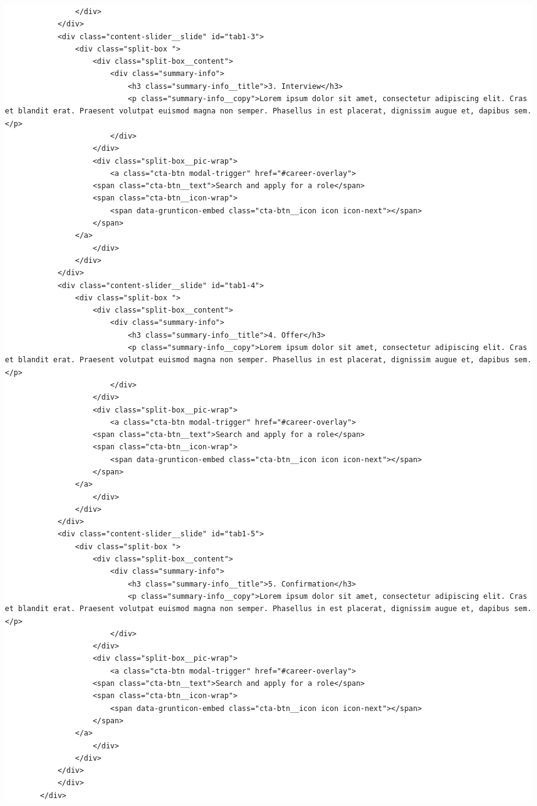                     </div>
                </div>
                <div class="content-slider__slide" id="tab1-3">
                    <div class="split-box ">
                        <div class="split-box__content">
                            <div class="summary-info">
                                <h3 class="summary-info__title">3. Interview</h3>
                                <p class="summary-info__copy">Lorem ipsum dolor sit amet, consectetur adipiscing elit. Cras et blandit erat. Praesent volutpat euismod magna non semper. Phasellus in est placerat, dignissim augue et, dapibus sem.</p>
                            </div>
                        </div>
                        <div class="split-box__pic-wrap">
                            <a class="cta-btn modal-trigger" href="#career-overlay">
                        <span class="cta-btn__text">Search and apply for a role</span>
                        <span class="cta-btn__icon-wrap">
                            <span data-grunticon-embed class="cta-btn__icon icon icon-next"></span>
                        </span>
                    </a>
                        </div>
                    </div>
                </div>
                <div class="content-slider__slide" id="tab1-4">
                    <div class="split-box ">
                        <div class="split-box__content">
                            <div class="summary-info">
                                <h3 class="summary-info__title">4. Offer</h3>
                                <p class="summary-info__copy">Lorem ipsum dolor sit amet, consectetur adipiscing elit. Cras et blandit erat. Praesent volutpat euismod magna non semper. Phasellus in est placerat, dignissim augue et, dapibus sem.</p>
                            </div>
                        </div>
                        <div class="split-box__pic-wrap">
                            <a class="cta-btn modal-trigger" href="#career-overlay">
                        <span class="cta-btn__text">Search and apply for a role</span>
                        <span class="cta-btn__icon-wrap">
                            <span data-grunticon-embed class="cta-btn__icon icon icon-next"></span>
                        </span>
                    </a>
                        </div>
                    </div>
                </div>
                <div class="content-slider__slide" id="tab1-5">
                    <div class="split-box ">
                        <div class="split-box__content">
                            <div class="summary-info">
                                <h3 class="summary-info__title">5. Confirmation</h3>
                                <p class="summary-info__copy">Lorem ipsum dolor sit amet, consectetur adipiscing elit. Cras et blandit erat. Praesent volutpat euismod magna non semper. Phasellus in est placerat, dignissim augue et, dapibus sem.</p>
                            </div>
                        </div>
                        <div class="split-box__pic-wrap">
                            <a class="cta-btn modal-trigger" href="#career-overlay">
                        <span class="cta-btn__text">Search and apply for a role</span>
                        <span class="cta-btn__icon-wrap">
                            <span data-grunticon-embed class="cta-btn__icon icon icon-next"></span>
                        </span>
                    </a>
                        </div>
                    </div>
                </div>
                </div>
            </div>